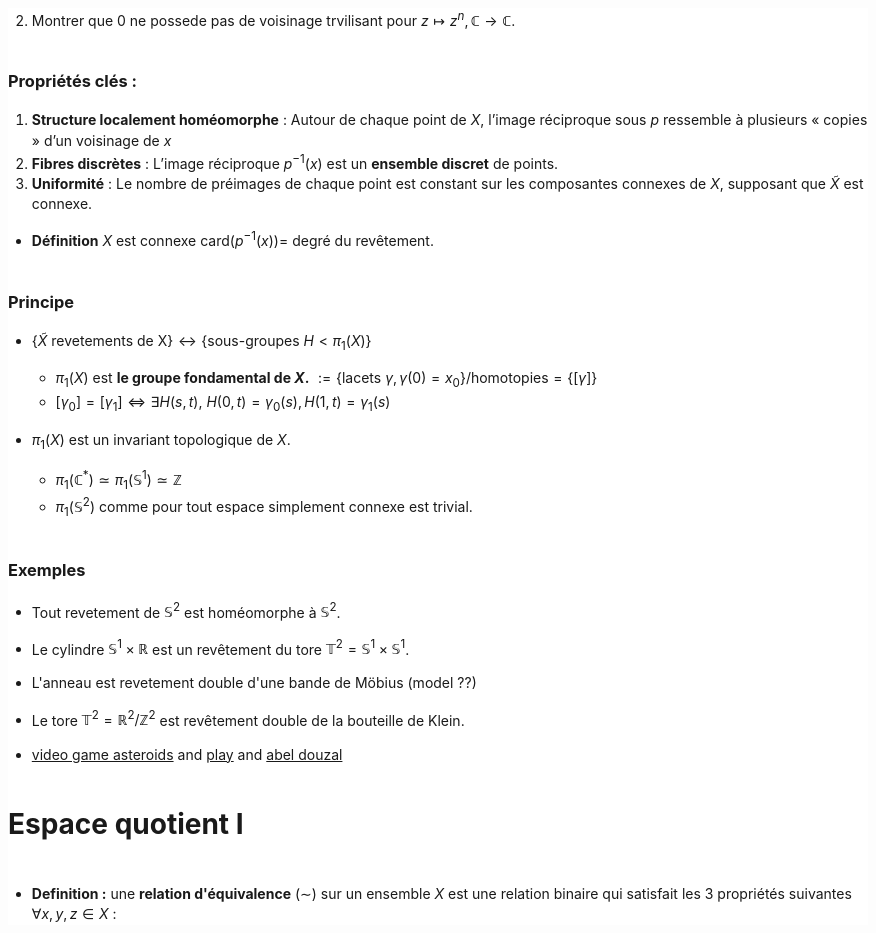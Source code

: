 

2. Montrer que $0$ ne possede pas de voisinage trvilisant pour $z \mapsto z^n, \mathbb{C} \to \mathbb{C}$.


#

### Propriétés clés :  
1. **Structure localement homéomorphe** : Autour de chaque point de $X$, l’image réciproque sous $p$ ressemble à plusieurs « copies » d’un voisinage de $x$
2. **Fibres discrètes** : L’image réciproque $p^{-1}(x)$ est un **ensemble discret** de points.  
3. **Uniformité** : Le nombre de préimages de chaque point est constant sur les composantes connexes de $X$, supposant que $\tilde{X}$ est connexe.  

- **Définition** $X$ est connexe $\text{card}(p^{-1}(x))=$  degré du revêtement.

# 

### Principe

- $\{ \tilde{X} \text{ revetements de X} \} \longleftrightarrow \{ \text{sous-groupes }
 H < \pi_1(X) \}$
    - $\pi_1(X)$ est **le groupe fondamental de $X$.**
$:=\{ \text{lacets } \gamma, \gamma(0) = x_0 \}/\text{homotopies}= \{ [\gamma] \}$
    - $[\gamma_0] = [\gamma_1] \Leftrightarrow \exists H(s,t),$
    $H(0,t) = \gamma_0(s), H(1,t) = \gamma_1(s)$

- $\pi_1(X)$ est un invariant topologique de $X$.
    - $\pi_1(\mathbb{C}^*) \simeq \pi_1(\mathbb{S}^1) \simeq \mathbb{Z}$
    - $\pi_1(\mathbb{S}^2)$ comme pour tout espace 
    simplement connexe est trivial.
#


### Exemples 

- Tout revetement de $\mathbb{S}^2$ est homéomorphe à $\mathbb{S}^2$.
- Le cylindre $\mathbb{S}^1 \times \mathbb{R}$ est un revêtement du tore  $\mathbb{T}^2 = \mathbb{S}^1\times \mathbb{S}^1$.
- L'anneau est  revetement double d'une bande de Möbius (model ??)
- Le tore $\mathbb{T}^2 = \mathbb{R}^2 / \mathbb{Z}^2$ est revêtement double de la bouteille de Klein.  

- [video game asteroids](https://en.wikipedia.org/wiki/Asteroids_(video_game)) and  [play](https://www.echalk.co.uk/amusements/Games/asteroidsClassic/ateroids.html) and [abel douzal](https://arxiv.org/pdf/2306.02041)

# Espace quotient I



#


- **Definition :** une **relation d'équivalence** $(\sim)$ 
sur un ensemble $X$ est une relation binaire 
qui satisfait les 3 propriétés suivantes $\forall x, y, z \in X$ :  
